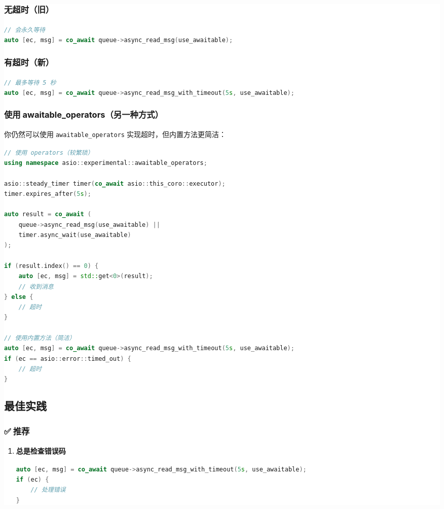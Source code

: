 ### 无超时（旧）

```cpp
// 会永久等待
auto [ec, msg] = co_await queue->async_read_msg(use_awaitable);
```

### 有超时（新）

```cpp
// 最多等待 5 秒
auto [ec, msg] = co_await queue->async_read_msg_with_timeout(5s, use_awaitable);
```

### 使用 awaitable_operators（另一种方式）

你仍然可以使用 `awaitable_operators` 实现超时，但内置方法更简洁：

```cpp
// 使用 operators（较繁琐）
using namespace asio::experimental::awaitable_operators;

asio::steady_timer timer(co_await asio::this_coro::executor);
timer.expires_after(5s);

auto result = co_await (
    queue->async_read_msg(use_awaitable) ||
    timer.async_wait(use_awaitable)
);

if (result.index() == 0) {
    auto [ec, msg] = std::get<0>(result);
    // 收到消息
} else {
    // 超时
}

// 使用内置方法（简洁）
auto [ec, msg] = co_await queue->async_read_msg_with_timeout(5s, use_awaitable);
if (ec == asio::error::timed_out) {
    // 超时
}
```

## 最佳实践

### ✅ 推荐

1. **总是检查错误码**
   ```cpp
   auto [ec, msg] = co_await queue->async_read_msg_with_timeout(5s, use_awaitable);
   if (ec) {
       // 处理错误
   }
   ```
